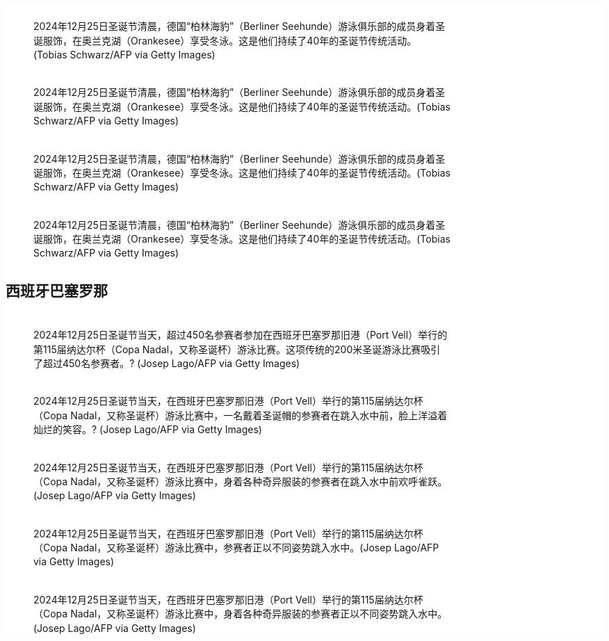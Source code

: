 <figure id="attachment_14398164" aria-describedby="caption-attachment-14398164" style="width: 599px" class="wp-caption aligncenter"><a target="_blank" href="https://i.epochtimes.com/assets/uploads/2024/12/id14398164-GettyImages-2190750038.jpg"><img decoding="async" class=" wp-image-14398164" src="https://i.epochtimes.com/assets/uploads/2024/12/id14398164-GettyImages-2190750038.jpg" alt="" width="599" b="339" /></a><figcaption id="caption-attachment-14398164" class="wp-caption-text">2024年12月25日圣诞节清晨，德国“柏林海豹”（Berliner Seehunde）游泳俱乐部的成员身着圣诞服饰，在奥兰克湖（Orankesee）享受冬泳。这是他们持续了40年的圣诞节传统活动。(Tobias Schwarz/AFP via Getty Images)</figcaption></figure>
<figure id="attachment_14398162" aria-describedby="caption-attachment-14398162" style="width: 601px" class="wp-caption aligncenter"><a target="_blank" href="https://i.epochtimes.com/assets/uploads/2024/12/id14398162-GettyImages-2190749984.jpg"><img decoding="async" class=" wp-image-14398162" src="https://i.epochtimes.com/assets/uploads/2024/12/id14398162-GettyImages-2190749984.jpg" alt="" width="601" b="359" /></a><figcaption id="caption-attachment-14398162" class="wp-caption-text">2024年12月25日圣诞节清晨，德国“柏林海豹”（Berliner Seehunde）游泳俱乐部的成员身着圣诞服饰，在奥兰克湖（Orankesee）享受冬泳。这是他们持续了40年的圣诞节传统活动。(Tobias Schwarz/AFP via Getty Images)</figcaption></figure>
<figure id="attachment_14398163" aria-describedby="caption-attachment-14398163" style="width: 600px" class="wp-caption aligncenter"><a target="_blank" href="https://i.epochtimes.com/assets/uploads/2024/12/id14398163-GettyImages-2190750004.jpg"><img decoding="async" class=" wp-image-14398163" src="https://i.epochtimes.com/assets/uploads/2024/12/id14398163-GettyImages-2190750004.jpg" alt="" width="600" b="400" /></a><figcaption id="caption-attachment-14398163" class="wp-caption-text">2024年12月25日圣诞节清晨，德国“柏林海豹”（Berliner Seehunde）游泳俱乐部的成员身着圣诞服饰，在奥兰克湖（Orankesee）享受冬泳。这是他们持续了40年的圣诞节传统活动。(Tobias Schwarz/AFP via Getty Images)</figcaption></figure>
<figure id="attachment_14398165" aria-describedby="caption-attachment-14398165" style="width: 600px" class="wp-caption aligncenter"><a target="_blank" href="https://i.epochtimes.com/assets/uploads/2024/12/id14398165-GettyImages-2190750224.jpg"><img decoding="async" class=" wp-image-14398165" src="https://i.epochtimes.com/assets/uploads/2024/12/id14398165-GettyImages-2190750224.jpg" alt="" width="600" b="417" /></a><figcaption id="caption-attachment-14398165" class="wp-caption-text">2024年12月25日圣诞节清晨，德国“柏林海豹”（Berliner Seehunde）游泳俱乐部的成员身着圣诞服饰，在奥兰克湖（Orankesee）享受冬泳。这是他们持续了40年的圣诞节传统活动。(Tobias Schwarz/AFP via Getty Images)</figcaption></figure>
<h2>西班牙巴塞罗那</h2>
<figure id="attachment_14398182" aria-describedby="caption-attachment-14398182" style="width: 599px" class="wp-caption aligncenter"><a target="_blank" href="https://i.epochtimes.com/assets/uploads/2024/12/id14398182-GettyImages-2190756256.jpg"><img decoding="async" class=" wp-image-14398182" src="https://i.epochtimes.com/assets/uploads/2024/12/id14398182-GettyImages-2190756256.jpg" alt="" width="599" b="399" /></a><figcaption id="caption-attachment-14398182" class="wp-caption-text">2024年12月25日圣诞节当天，超过450名参赛者参加在西班牙巴塞罗那旧港（Port Vell）举行的第115届纳达尔杯（Copa Nadal，又称圣诞杯）游泳比赛。这项传统的200米圣诞游泳比赛吸引了超过450名参赛者。? (Josep Lago/AFP via Getty Images)</figcaption></figure>
<figure id="attachment_14398176" aria-describedby="caption-attachment-14398176" style="width: 601px" class="wp-caption aligncenter"><a target="_blank" href="https://i.epochtimes.com/assets/uploads/2024/12/id14398176-GettyImages-2190755950.jpg"><img decoding="async" class=" wp-image-14398176" src="https://i.epochtimes.com/assets/uploads/2024/12/id14398176-GettyImages-2190755950.jpg" alt="" width="601" b="400" /></a><figcaption id="caption-attachment-14398176" class="wp-caption-text">2024年12月25日圣诞节当天，在西班牙巴塞罗那旧港（Port Vell）举行的第115届纳达尔杯（Copa Nadal，又称圣诞杯）游泳比赛中，一名戴着圣诞帽的参赛者在跳入水中前，脸上洋溢着灿烂的笑容。? (Josep Lago/AFP via Getty Images)</figcaption></figure>
<figure id="attachment_14398177" aria-describedby="caption-attachment-14398177" style="width: 601px" class="wp-caption aligncenter"><a target="_blank" href="https://i.epochtimes.com/assets/uploads/2024/12/id14398177-GettyImages-2190756027.jpg"><img decoding="async" class=" wp-image-14398177" src="https://i.epochtimes.com/assets/uploads/2024/12/id14398177-GettyImages-2190756027.jpg" alt="" width="601" b="400" /></a><figcaption id="caption-attachment-14398177" class="wp-caption-text">2024年12月25日圣诞节当天，在西班牙巴塞罗那旧港（Port Vell）举行的第115届纳达尔杯（Copa Nadal，又称圣诞杯）游泳比赛中，身着各种奇异服装的参赛者在跳入水中前欢呼雀跃。(Josep Lago/AFP via Getty Images)</figcaption></figure>
<figure id="attachment_14398178" aria-describedby="caption-attachment-14398178" style="width: 599px" class="wp-caption aligncenter"><a target="_blank" href="https://i.epochtimes.com/assets/uploads/2024/12/id14398178-GettyImages-2190756036.jpg"><img decoding="async" class=" wp-image-14398178" src="https://i.epochtimes.com/assets/uploads/2024/12/id14398178-GettyImages-2190756036.jpg" alt="" width="599" b="399" /></a><figcaption id="caption-attachment-14398178" class="wp-caption-text">2024年12月25日圣诞节当天，在西班牙巴塞罗那旧港（Port Vell）举行的第115届纳达尔杯（Copa Nadal，又称圣诞杯）游泳比赛中，参赛者正以不同姿势跳入水中。(Josep Lago/AFP via Getty Images)</figcaption></figure>
<figure id="attachment_14398173" aria-describedby="caption-attachment-14398173" style="width: 599px" class="wp-caption aligncenter"><a target="_blank" href="https://i.epochtimes.com/assets/uploads/2024/12/id14398173-GettyImages-2190755829.jpg"><img decoding="async" class=" wp-image-14398173" src="https://i.epochtimes.com/assets/uploads/2024/12/id14398173-GettyImages-2190755829.jpg" alt="" width="599" b="339" /></a><figcaption id="caption-attachment-14398173" class="wp-caption-text">2024年12月25日圣诞节当天，在西班牙巴塞罗那旧港（Port Vell）举行的第115届纳达尔杯（Copa Nadal，又称圣诞杯）游泳比赛中，身着各种奇异服装的参赛者正以不同姿势跳入水中。 (Josep Lago/AFP via Getty Images)</figcaption></figure>